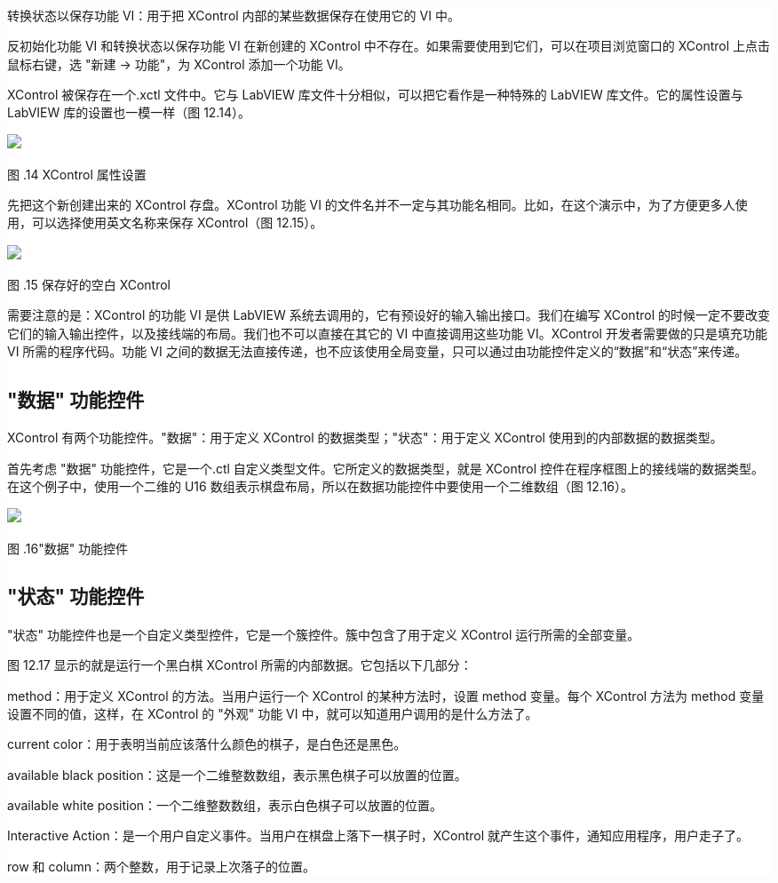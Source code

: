 转换状态以保存功能 VI：用于把 XControl 内部的某些数据保存在使用它的 VI 中。

反初始化功能 VI 和转换状态以保存功能 VI 在新创建的 XControl 中不存在。如果需要使用到它们，可以在项目浏览窗口的 XControl 上点击鼠标右键，选 "新建 -\> 功能"，为 XControl 添加一个功能 VI。

XControl 被保存在一个.xctl 文件中。它与 LabVIEW 库文件十分相似，可以把它看作是一种特殊的 LabVIEW 库文件。它的属性设置与 LabVIEW 库的设置也一模一样（图
12.14）。

![](images/image749.png)

图 .14 XControl 属性设置

先把这个新创建出来的 XControl 存盘。XControl 功能 VI 的文件名并不一定与其功能名相同。比如，在这个演示中，为了方便更多人使用，可以选择使用英文名称来保存 XControl（图
12.15）。

![](images/image750.png)

图 .15 保存好的空白 XControl

需要注意的是：XControl 的功能 VI 是供 LabVIEW 系统去调用的，它有预设好的输入输出接口。我们在编写 XControl 的时候一定不要改变它们的输入输出控件，以及接线端的布局。我们也不可以直接在其它的 VI 中直接调用这些功能 VI。XControl 开发者需要做的只是填充功能 VI 所需的程序代码。功能 VI 之间的数据无法直接传递，也不应该使用全局变量，只可以通过由功能控件定义的“数据”和“状态”来传递。

## "数据" 功能控件

XControl 有两个功能控件。"数据"：用于定义 XControl 的数据类型；"状态"：用于定义 XControl 使用到的内部数据的数据类型。

首先考虑 "数据" 功能控件，它是一个.ctl 自定义类型文件。它所定义的数据类型，就是 XControl 控件在程序框图上的接线端的数据类型。在这个例子中，使用一个二维的 U16 数组表示棋盘布局，所以在数据功能控件中要使用一个二维数组（图
12.16）。

![](images/image751.png)

图 .16"数据" 功能控件

## "状态" 功能控件

"状态" 功能控件也是一个自定义类型控件，它是一个簇控件。簇中包含了用于定义 XControl 运行所需的全部变量。

图
12.17 显示的就是运行一个黑白棋 XControl 所需的内部数据。它包括以下几部分：

method：用于定义 XControl 的方法。当用户运行一个 XControl 的某种方法时，设置 method 变量。每个 XControl 方法为 method 变量设置不同的值，这样，在 XControl 的 "外观" 功能 VI 中，就可以知道用户调用的是什么方法了。

current color：用于表明当前应该落什么颜色的棋子，是白色还是黑色。

available black
position：这是一个二维整数数组，表示黑色棋子可以放置的位置。

available white position：一个二维整数数组，表示白色棋子可以放置的位置。

Interactive
Action：是一个用户自定义事件。当用户在棋盘上落下一棋子时，XControl 就产生这个事件，通知应用程序，用户走子了。

row 和 column：两个整数，用于记录上次落子的位置。

